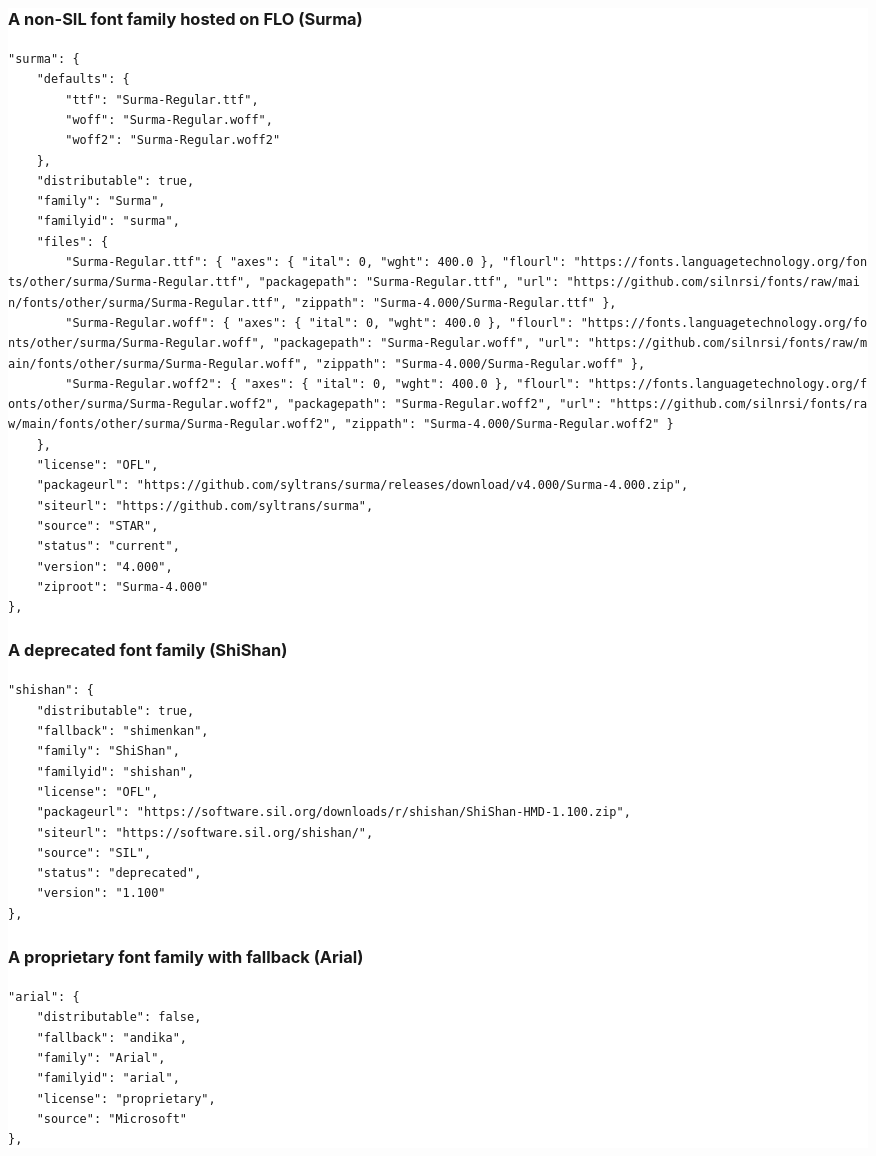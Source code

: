 ### A non-SIL font family hosted on FLO (Surma)

```
"surma": {
    "defaults": {
        "ttf": "Surma-Regular.ttf",
        "woff": "Surma-Regular.woff",
        "woff2": "Surma-Regular.woff2"
    },
    "distributable": true,
    "family": "Surma",
    "familyid": "surma",
    "files": {
        "Surma-Regular.ttf": { "axes": { "ital": 0, "wght": 400.0 }, "flourl": "https://fonts.languagetechnology.org/fonts/other/surma/Surma-Regular.ttf", "packagepath": "Surma-Regular.ttf", "url": "https://github.com/silnrsi/fonts/raw/main/fonts/other/surma/Surma-Regular.ttf", "zippath": "Surma-4.000/Surma-Regular.ttf" },
        "Surma-Regular.woff": { "axes": { "ital": 0, "wght": 400.0 }, "flourl": "https://fonts.languagetechnology.org/fonts/other/surma/Surma-Regular.woff", "packagepath": "Surma-Regular.woff", "url": "https://github.com/silnrsi/fonts/raw/main/fonts/other/surma/Surma-Regular.woff", "zippath": "Surma-4.000/Surma-Regular.woff" },
        "Surma-Regular.woff2": { "axes": { "ital": 0, "wght": 400.0 }, "flourl": "https://fonts.languagetechnology.org/fonts/other/surma/Surma-Regular.woff2", "packagepath": "Surma-Regular.woff2", "url": "https://github.com/silnrsi/fonts/raw/main/fonts/other/surma/Surma-Regular.woff2", "zippath": "Surma-4.000/Surma-Regular.woff2" }
    },
    "license": "OFL",
    "packageurl": "https://github.com/syltrans/surma/releases/download/v4.000/Surma-4.000.zip",
    "siteurl": "https://github.com/syltrans/surma",
    "source": "STAR",
    "status": "current",
    "version": "4.000",
    "ziproot": "Surma-4.000"
},
```

### A deprecated font family (ShiShan)

```
"shishan": {
    "distributable": true,
    "fallback": "shimenkan",
    "family": "ShiShan",
    "familyid": "shishan",
    "license": "OFL",
    "packageurl": "https://software.sil.org/downloads/r/shishan/ShiShan-HMD-1.100.zip",
    "siteurl": "https://software.sil.org/shishan/",
    "source": "SIL",
    "status": "deprecated",
    "version": "1.100"
},
```

### A proprietary font family with fallback (Arial)

```
"arial": {
    "distributable": false,
    "fallback": "andika",
    "family": "Arial",
    "familyid": "arial",
    "license": "proprietary",
    "source": "Microsoft"
},
```
